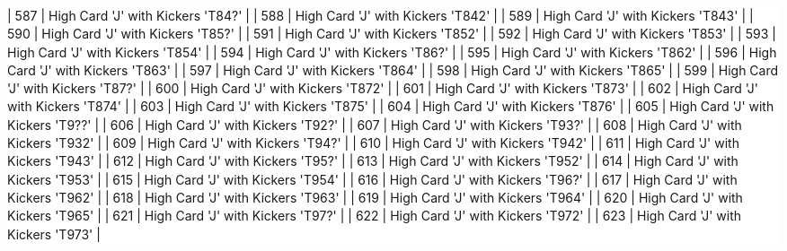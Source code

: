 |   587 | High Card 'J' with Kickers 'T84?'                |
|   588 | High Card 'J' with Kickers 'T842'                |
|   589 | High Card 'J' with Kickers 'T843'                |
|   590 | High Card 'J' with Kickers 'T85?'                |
|   591 | High Card 'J' with Kickers 'T852'                |
|   592 | High Card 'J' with Kickers 'T853'                |
|   593 | High Card 'J' with Kickers 'T854'                |
|   594 | High Card 'J' with Kickers 'T86?'                |
|   595 | High Card 'J' with Kickers 'T862'                |
|   596 | High Card 'J' with Kickers 'T863'                |
|   597 | High Card 'J' with Kickers 'T864'                |
|   598 | High Card 'J' with Kickers 'T865'                |
|   599 | High Card 'J' with Kickers 'T87?'                |
|   600 | High Card 'J' with Kickers 'T872'                |
|   601 | High Card 'J' with Kickers 'T873'                |
|   602 | High Card 'J' with Kickers 'T874'                |
|   603 | High Card 'J' with Kickers 'T875'                |
|   604 | High Card 'J' with Kickers 'T876'                |
|   605 | High Card 'J' with Kickers 'T9??'                |
|   606 | High Card 'J' with Kickers 'T92?'                |
|   607 | High Card 'J' with Kickers 'T93?'                |
|   608 | High Card 'J' with Kickers 'T932'                |
|   609 | High Card 'J' with Kickers 'T94?'                |
|   610 | High Card 'J' with Kickers 'T942'                |
|   611 | High Card 'J' with Kickers 'T943'                |
|   612 | High Card 'J' with Kickers 'T95?'                |
|   613 | High Card 'J' with Kickers 'T952'                |
|   614 | High Card 'J' with Kickers 'T953'                |
|   615 | High Card 'J' with Kickers 'T954'                |
|   616 | High Card 'J' with Kickers 'T96?'                |
|   617 | High Card 'J' with Kickers 'T962'                |
|   618 | High Card 'J' with Kickers 'T963'                |
|   619 | High Card 'J' with Kickers 'T964'                |
|   620 | High Card 'J' with Kickers 'T965'                |
|   621 | High Card 'J' with Kickers 'T97?'                |
|   622 | High Card 'J' with Kickers 'T972'                |
|   623 | High Card 'J' with Kickers 'T973'                |